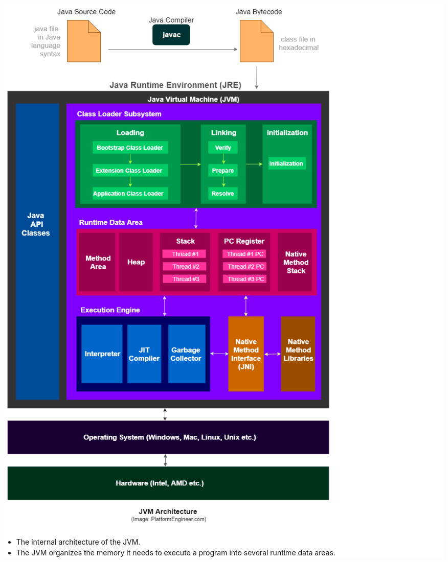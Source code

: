 !['jvm-indetail-arch'](JVM%20Architecture.png)
- The internal architecture of the JVM.
- The JVM organizes the memory it needs to execute a program into several runtime data areas.
